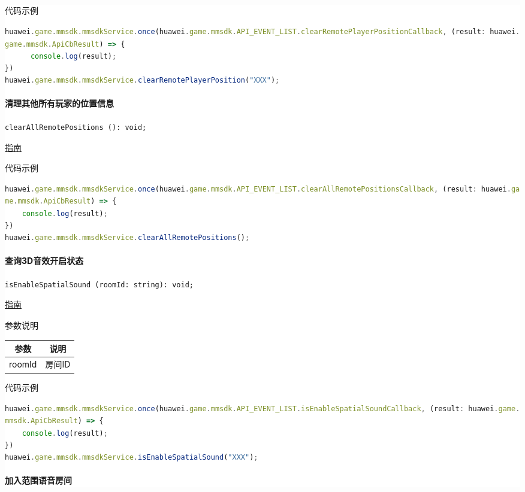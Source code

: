 代码示例

```TypeScript
huawei.game.mmsdk.mmsdkService.once(huawei.game.mmsdk.API_EVENT_LIST.clearRemotePlayerPositionCallback, (result: huawei.game.mmsdk.ApiCbResult) => {
      console.log(result);
})
huawei.game.mmsdk.mmsdkService.clearRemotePlayerPosition("XXX");
```



#### 清理其他所有玩家的位置信息

`clearAllRemotePositions (): void;`

[指南](https://developer.huawei.com/consumer/cn/doc/development/AppGallery-connect-References/gamemme-gmme-gamemediaengine-android-0000001238323625#section859216551087)

代码示例

```TypeScript
huawei.game.mmsdk.mmsdkService.once(huawei.game.mmsdk.API_EVENT_LIST.clearAllRemotePositionsCallback, (result: huawei.game.mmsdk.ApiCbResult) => {
    console.log(result);
})
huawei.game.mmsdk.mmsdkService.clearAllRemotePositions();
```



#### 查询3D音效开启状态

`isEnableSpatialSound (roomId: string): void;`

[指南](https://developer.huawei.com/consumer/cn/doc/development/AppGallery-connect-References/gamemme-gmme-gamemediaengine-android-0000001238323625#section188399396116)

参数说明

|参数|说明|
|-|-|
|roomId|房间ID|

代码示例

```TypeScript
huawei.game.mmsdk.mmsdkService.once(huawei.game.mmsdk.API_EVENT_LIST.isEnableSpatialSoundCallback, (result: huawei.game.mmsdk.ApiCbResult) => {
    console.log(result);
})
huawei.game.mmsdk.mmsdkService.isEnableSpatialSound("XXX");
```



#### 加入范围语音房间
